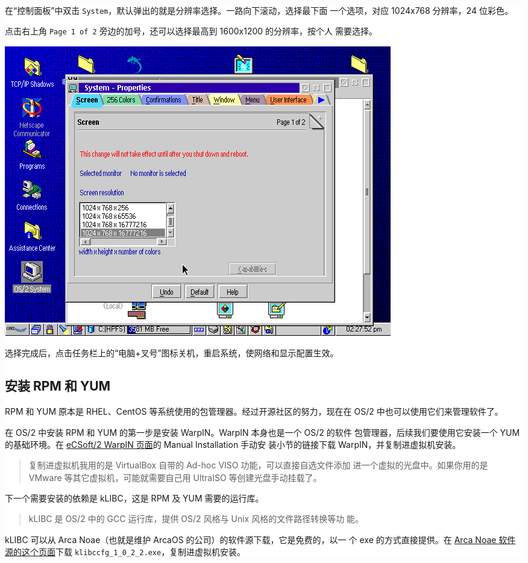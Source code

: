 在“控制面板”中双击 `System`，默认弹出的就是分辨率选择。一路向下滚动，选择最下面
一个选项，对应 1024x768 分辨率，24 位彩色。

点击右上角 `Page 1 of 2` 旁边的加号，还可以选择最高到 1600x1200 的分辨率，按个人
需要选择。

![OS/2 使用高分辨率](../../../../../../public/usr/uploads/202001/os2-high-resolution.png)

选择完成后，点击任务栏上的“电脑+叉号”图标关机，重启系统，使网络和显示配置生效。

## 安装 RPM 和 YUM

RPM 和 YUM 原本是 RHEL、CentOS 等系统使用的包管理器。经过开源社区的努力，现在在
OS/2 中也可以使用它们来管理软件了。

在 OS/2 中安装 RPM 和 YUM 的第一步是安装 WarpIN。WarpIN 本身也是一个 OS/2 的软件
包管理器，后续我们要使用它安装一个 YUM 的基础环境。在
[eCSoft/2 WarpIN 页面](https://ecsoft2.org/warpin)的 Manual Installation 手动安
装小节的链接下载 WarpIN，并复制进虚拟机安装。

> 复制进虚拟机我用的是 VirtualBox 自带的 Ad-hoc VISO 功能，可以直接自选文件添加
> 进一个虚拟的光盘中。如果你用的是 VMware 等其它虚拟机，可能就需要自己用
> UltraISO 等创建光盘手动挂载了。

下一个需要安装的依赖是 kLIBC，这是 RPM 及 YUM 需要的运行库。

> kLIBC 是 OS/2 中的 GCC 运行库，提供 OS/2 风格与 Unix 风格的文件路径转换等功
> 能。

kLIBC 可以从 Arca Noae（也就是维护 ArcaOS 的公司）的软件源下载，它是免费的，以一
个 exe 的方式直接提供。在
[Arca Noae 软件源的这个页面](https://repos.arcanoae.com/anpm/)下载
`klibccfg_1_0_2_2.exe`，复制进虚拟机安装。
